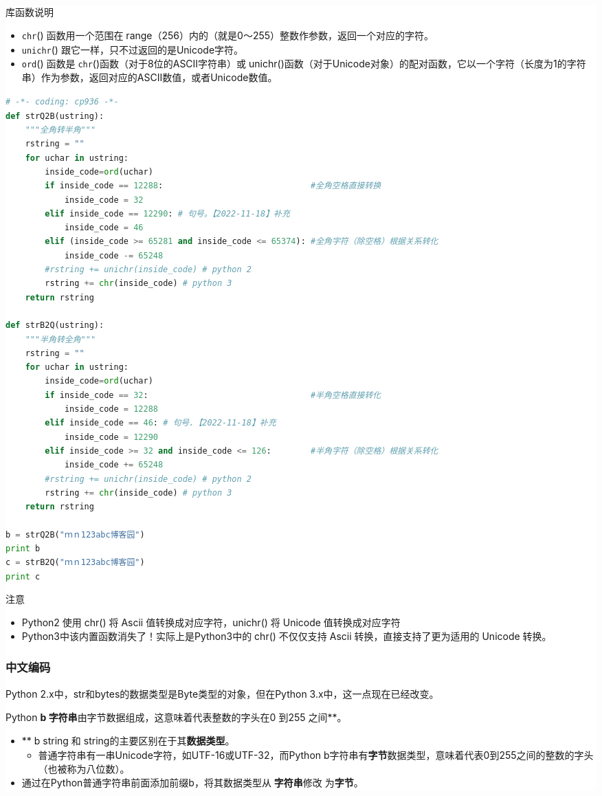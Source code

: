 库函数说明
- `chr`() 函数用一个范围在 range（256）内的（就是0～255）整数作参数，返回一个对应的字符。
- `unichr`() 跟它一样，只不过返回的是Unicode字符。
- `ord`() 函数是 `chr`()函数（对于8位的ASCII字符串）或 unichr()函数（对于Unicode对象）的配对函数，它以一个字符（长度为1的字符串）作为参数，返回对应的ASCII数值，或者Unicode数值。

```python
# -*- coding: cp936 -*-
def strQ2B(ustring):
    """全角转半角"""
    rstring = ""
    for uchar in ustring:
        inside_code=ord(uchar)
        if inside_code == 12288:                              #全角空格直接转换            
            inside_code = 32 
        elif inside_code == 12290: # 句号。【2022-11-18】补充
            inside_code = 46
        elif (inside_code >= 65281 and inside_code <= 65374): #全角字符（除空格）根据关系转化
            inside_code -= 65248
        #rstring += unichr(inside_code) # python 2
        rstring += chr(inside_code) # python 3
    return rstring
    
def strB2Q(ustring):
    """半角转全角"""
    rstring = ""
    for uchar in ustring:
        inside_code=ord(uchar)
        if inside_code == 32:                                 #半角空格直接转化                  
            inside_code = 12288
        elif inside_code == 46: # 句号.【2022-11-18】补充
            inside_code = 12290
        elif inside_code >= 32 and inside_code <= 126:        #半角字符（除空格）根据关系转化
            inside_code += 65248
        #rstring += unichr(inside_code) # python 2
        rstring += chr(inside_code) # python 3
    return rstring

b = strQ2B("ｍｎ123abc博客园")                           
print b
c = strB2Q("ｍｎ123abc博客园")                           
print c
```

注意
- Python2 使用 chr() 将 Ascii 值转换成对应字符，unichr() 将 Unicode 值转换成对应字符
- Python3中该内置函数消失了！实际上是Python3中的 chr() 不仅仅支持 Ascii 转换，直接支持了更为适用的 Unicode 转换。

### 中文编码

Python 2.x中，str和bytes的数据类型是Byte类型的对象，但在Python 3.x中，这一点现在已经改变。

Python **b 字符串**由字节数据组成，这意味着代表整数的字头在0 到255 之间**。 
- ** b string 和 string的主要区别在于其**数据类型**。
  - 普通字符串有一串Unicode字符，如UTF-16或UTF-32，而Python b字符串有**字节**数据类型，意味着代表0到255之间的整数的字头（也被称为八位数）。
- 通过在Python普通字符串前面添加前缀b，将其数据类型从 **字符串**修改 为**字节**。
